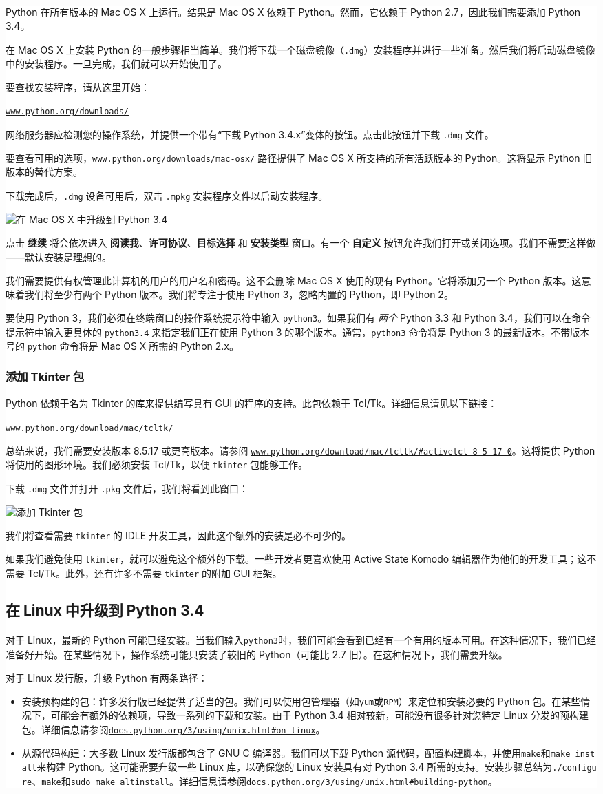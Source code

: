Python 在所有版本的 Mac OS X 上运行。结果是 Mac OS X 依赖于 Python。然而，它依赖于 Python 2.7，因此我们需要添加 Python 3.4。

在 Mac OS X 上安装 Python 的一般步骤相当简单。我们将下载一个磁盘镜像（`.dmg`）安装程序并进行一些准备。然后我们将启动磁盘镜像中的安装程序。一旦完成，我们就可以开始使用了。

要查找安装程序，请从这里开始：

[`www.python.org/downloads/`](https://www.python.org/downloads/)

网络服务器应检测您的操作系统，并提供一个带有“下载 Python 3.4.x”变体的按钮。点击此按钮并下载 `.dmg` 文件。

要查看可用的选项，[`www.python.org/downloads/mac-osx/`](https://www.python.org/downloads/mac-osx/) 路径提供了 Mac OS X 所支持的所有活跃版本的 Python。这将显示 Python 旧版本的替代方案。

下载完成后，`.dmg` 设备可用后，双击 `.mpkg` 安装程序文件以启动安装程序。

![在 Mac OS X 中升级到 Python 3.4](img/B03671_01_04.jpg)

点击 **继续** 将会依次进入 **阅读我**、**许可协议**、**目标选择** 和 **安装类型** 窗口。有一个 **自定义** 按钮允许我们打开或关闭选项。我们不需要这样做——默认安装是理想的。

我们需要提供有权管理此计算机的用户的用户名和密码。这不会删除 Mac OS X 使用的现有 Python。它将添加另一个 Python 版本。这意味着我们将至少有两个 Python 版本。我们将专注于使用 Python 3，忽略内置的 Python，即 Python 2。

要使用 Python 3，我们必须在终端窗口的操作系统提示符中输入 `python3`。如果我们有 *两个* Python 3.3 和 Python 3.4，我们可以在命令提示符中输入更具体的 `python3.4` 来指定我们正在使用 Python 3 的哪个版本。通常，`python3` 命令将是 Python 3 的最新版本。不带版本号的 `python` 命令将是 Mac OS X 所需的 Python 2.x。

### 添加 Tkinter 包

Python 依赖于名为 Tkinter 的库来提供编写具有 GUI 的程序的支持。此包依赖于 Tcl/Tk。详细信息请见以下链接：

[`www.python.org/download/mac/tcltk/`](https://www.python.org/download/mac/tcltk/)

总结来说，我们需要安装版本 8.5.17 或更高版本。请参阅 [`www.python.org/download/mac/tcltk/#activetcl-8-5-17-0`](https://www.python.org/download/mac/tcltk/#activetcl-8-5-17-0)。这将提供 Python 将使用的图形环境。我们必须安装 Tcl/Tk，以便 `tkinter` 包能够工作。

下载 `.dmg` 文件并打开 `.pkg` 文件后，我们将看到此窗口：

![添加 Tkinter 包](img/B03671_01_05.jpg)

我们将查看需要 `tkinter` 的 IDLE 开发工具，因此这个额外的安装是必不可少的。

如果我们避免使用 `tkinter`，就可以避免这个额外的下载。一些开发者更喜欢使用 Active State Komodo 编辑器作为他们的开发工具；这不需要 Tcl/Tk。此外，还有许多不需要 `tkinter` 的附加 GUI 框架。

## 在 Linux 中升级到 Python 3.4

对于 Linux，最新的 Python 可能已经安装。当我们输入`python3`时，我们可能会看到已经有一个有用的版本可用。在这种情况下，我们已经准备好开始。在某些情况下，操作系统可能只安装了较旧的 Python（可能比 2.7 旧）。在这种情况下，我们需要升级。

对于 Linux 发行版，升级 Python 有两条路径：

+   安装预构建的包：许多发行版已经提供了适当的包。我们可以使用包管理器（如`yum`或`RPM`）来定位和安装必要的 Python 包。在某些情况下，可能会有额外的依赖项，导致一系列的下载和安装。由于 Python 3.4 相对较新，可能没有很多针对您特定 Linux 分发的预构建包。详细信息请参阅[`docs.python.org/3/using/unix.html#on-linux`](https://docs.python.org/3/using/unix.html#on-linux)。

+   从源代码构建：大多数 Linux 发行版都包含了 GNU C 编译器。我们可以下载 Python 源代码，配置构建脚本，并使用`make`和`make install`来构建 Python。这可能需要升级一些 Linux 库，以确保您的 Linux 安装具有对 Python 3.4 所需的支持。安装步骤总结为`./configure`、`make`和`sudo make altinstall`。详细信息请参阅[`docs.python.org/3/using/unix.html#building-python`](https://docs.python.org/3/using/unix.html#building-python)。
